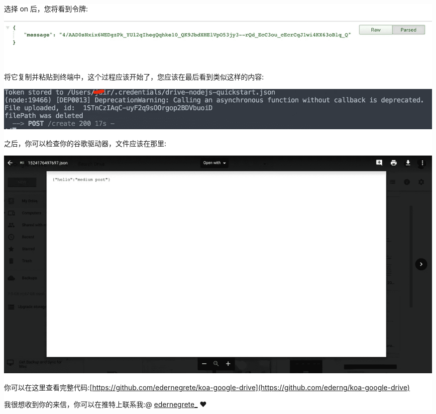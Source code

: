 选择 on 后，您将看到令牌:

![](img/943177cc9a528c8866f1f91400a9dc80.png)

将它复制并粘贴到终端中，这个过程应该开始了，您应该在最后看到类似这样的内容:

![](img/1a675d26f6e3db9cdbe89e04e3949cdf.png)

之后，你可以检查你的谷歌驱动器，文件应该在那里:

![](img/dadd8fa89068728753fb7d373c83ce0e.png)

你可以在这里查看完整代码:[https://github.com/edernegrete/koa-google-drive](https://github.com/ederng/koa-google-drive)

我很想收到你的来信，你可以在推特上联系我:@ [edernegrete_](https://twitter.com/edernegrete_) ❤️